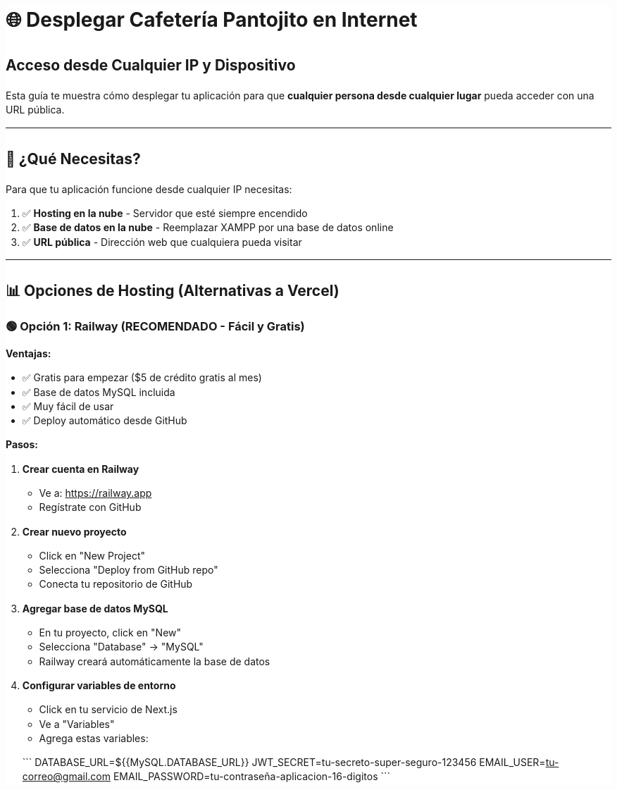 # 🌐 Desplegar Cafetería Pantojito en Internet
## Acceso desde Cualquier IP y Dispositivo

Esta guía te muestra cómo desplegar tu aplicación para que **cualquier persona desde cualquier lugar** pueda acceder con una URL pública.

---

## 🎯 ¿Qué Necesitas?

Para que tu aplicación funcione desde cualquier IP necesitas:

1. ✅ **Hosting en la nube** - Servidor que esté siempre encendido
2. ✅ **Base de datos en la nube** - Reemplazar XAMPP por una base de datos online
3. ✅ **URL pública** - Dirección web que cualquiera pueda visitar

---

## 📊 Opciones de Hosting (Alternativas a Vercel)

### 🟢 Opción 1: Railway (RECOMENDADO - Fácil y Gratis)

**Ventajas:**
- ✅ Gratis para empezar ($5 de crédito gratis al mes)
- ✅ Base de datos MySQL incluida
- ✅ Muy fácil de usar
- ✅ Deploy automático desde GitHub

**Pasos:**

1. **Crear cuenta en Railway**
   - Ve a: https://railway.app
   - Regístrate con GitHub

2. **Crear nuevo proyecto**
   - Click en "New Project"
   - Selecciona "Deploy from GitHub repo"
   - Conecta tu repositorio de GitHub

3. **Agregar base de datos MySQL**
   - En tu proyecto, click en "New"
   - Selecciona "Database" → "MySQL"
   - Railway creará automáticamente la base de datos

4. **Configurar variables de entorno**
   - Click en tu servicio de Next.js
   - Ve a "Variables"
   - Agrega estas variables:

   \`\`\`
   DATABASE_URL=${{MySQL.DATABASE_URL}}
   JWT_SECRET=tu-secreto-super-seguro-123456
   EMAIL_USER=tu-correo@gmail.com
   EMAIL_PASSWORD=tu-contraseña-aplicacion-16-digitos
   \`\`\`
